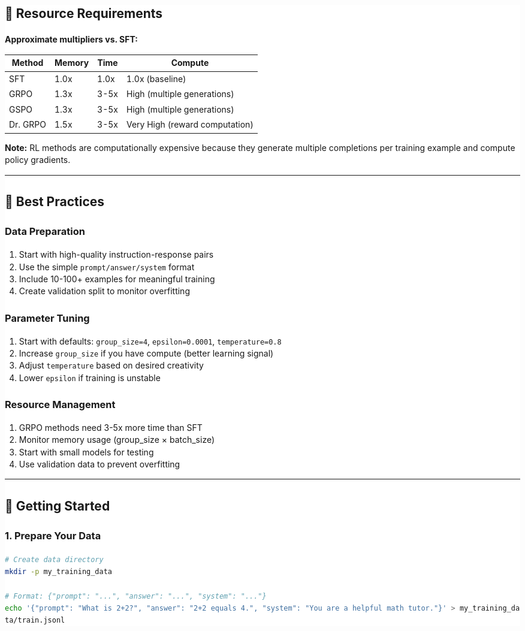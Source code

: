 
## 🧪 Resource Requirements

**Approximate multipliers vs. SFT:**

| Method | Memory | Time | Compute |
|--------|--------|------|---------|
| SFT | 1.0x | 1.0x | 1.0x (baseline) |
| GRPO | 1.3x | 3-5x | High (multiple generations) |
| GSPO | 1.3x | 3-5x | High (multiple generations) |
| Dr. GRPO | 1.5x | 3-5x | Very High (reward computation) |

**Note:** RL methods are computationally expensive because they generate multiple completions per training example and compute policy gradients.

---

## 📝 Best Practices

### Data Preparation
1. Start with high-quality instruction-response pairs
2. Use the simple `prompt/answer/system` format
3. Include 10-100+ examples for meaningful training
4. Create validation split to monitor overfitting

### Parameter Tuning
1. Start with defaults: `group_size=4`, `epsilon=0.0001`, `temperature=0.8`
2. Increase `group_size` if you have compute (better learning signal)
3. Adjust `temperature` based on desired creativity
4. Lower `epsilon` if training is unstable

### Resource Management
1. GRPO methods need 3-5x more time than SFT
2. Monitor memory usage (group_size × batch_size)
3. Start with small models for testing
4. Use validation data to prevent overfitting

---

## 🚀 Getting Started

### 1. Prepare Your Data
```bash
# Create data directory
mkdir -p my_training_data

# Format: {"prompt": "...", "answer": "...", "system": "..."}
echo '{"prompt": "What is 2+2?", "answer": "2+2 equals 4.", "system": "You are a helpful math tutor."}' > my_training_data/train.jsonl
```
